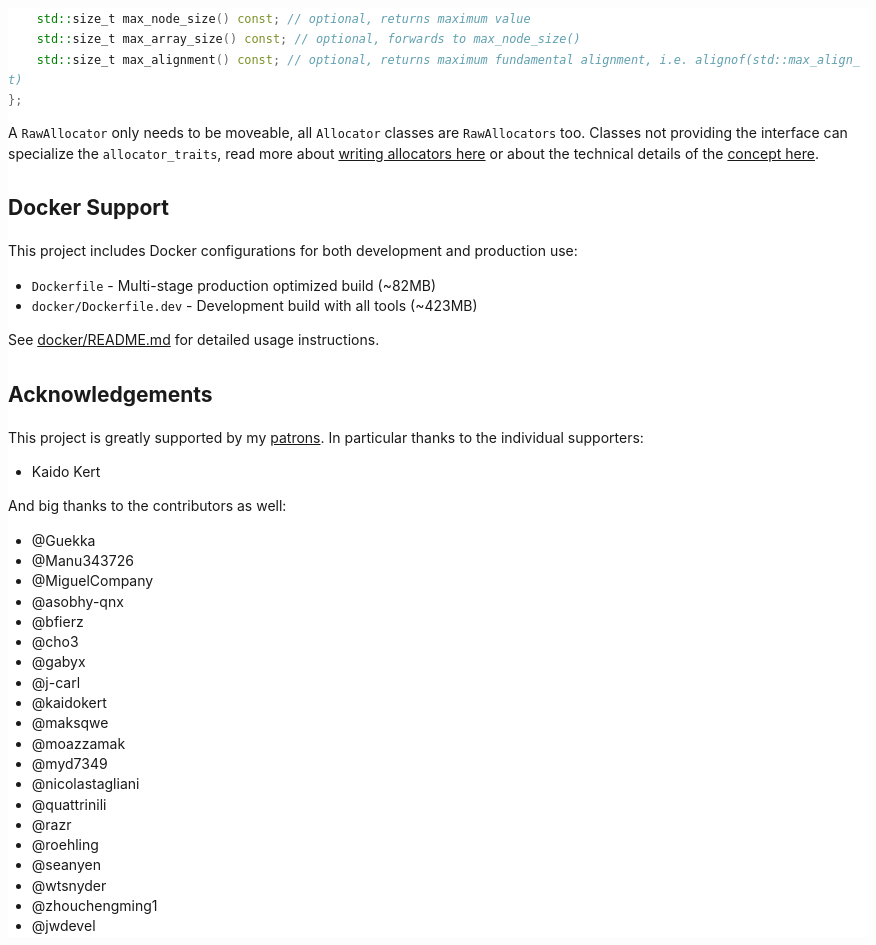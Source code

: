 ```cpp
    std::size_t max_node_size() const; // optional, returns maximum value
    std::size_t max_array_size() const; // optional, forwards to max_node_size()
    std::size_t max_alignment() const; // optional, returns maximum fundamental alignment, i.e. alignof(std::max_align_t)
};
```

A `RawAllocator` only needs to be moveable, all `Allocator` classes are `RawAllocators` too.
Classes not providing the interface can specialize the `allocator_traits`, read more about [writing allocators here](https://memory.foonathan.net/md_doc_writing_allocators.html) or about the technical details of the [concept here](https://memory.foonathan.net/md_doc_concepts.html).

## Docker Support

This project includes Docker configurations for both development and production use:

* `Dockerfile` - Multi-stage production optimized build (~82MB)
* `docker/Dockerfile.dev` - Development build with all tools (~423MB)

See [docker/README.md](docker/README.md) for detailed usage instructions.

## Acknowledgements

This project is greatly supported by my [patrons](https://patreon.com/foonathan).
In particular thanks to the individual supporters:

* Kaido Kert

And big thanks to the contributors as well:

* @Guekka
* @Manu343726
* @MiguelCompany
* @asobhy-qnx
* @bfierz
* @cho3
* @gabyx
* @j-carl
* @kaidokert
* @maksqwe
* @moazzamak
* @myd7349
* @nicolastagliani
* @quattrinili
* @razr
* @roehling
* @seanyen
* @wtsnyder
* @zhouchengming1
* @jwdevel

[EASTL]: http://www.open-std.org/jtc1/sc22/wg21/docs/papers/2007/n2271.html
[CMake]: www.cmake.org
[git submodules]: http://git-scm.com/docs/git-submodule
[foonathan/compatibility]: hptts://github.com/foonathan/compatibility
